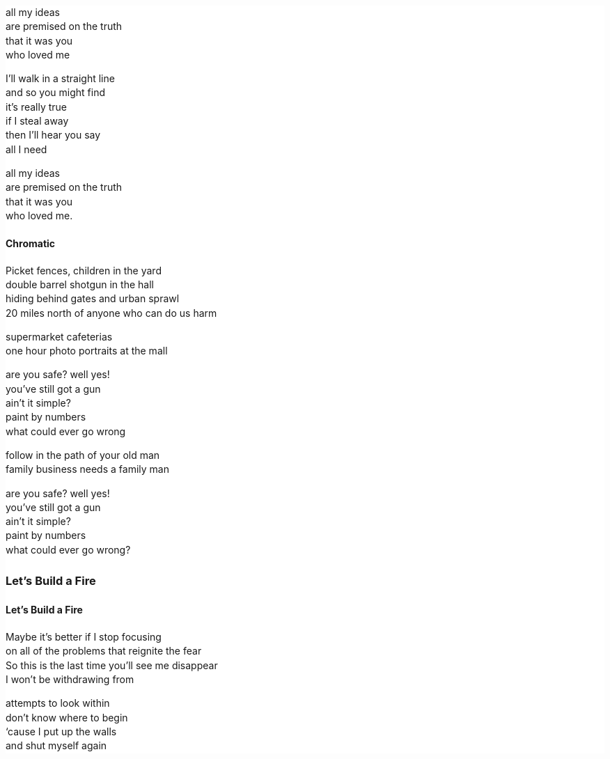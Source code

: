 all my ideas  
are premised on the truth  
that it was you  
who loved me

I’ll walk in a straight line  
and so you might find  
it’s really true  
if I steal away  
then I’ll hear you say  
all I need

all my ideas  
are premised on the truth  
that it was you  
who loved me.

#### Chromatic

Picket fences, children in the yard  
double barrel shotgun in the hall  
hiding behind gates and urban sprawl  
20 miles north of anyone who can do us harm

supermarket cafeterias  
one hour photo portraits at the mall

are you safe? well yes!  
you’ve still got a gun  
ain’t it simple?  
paint by numbers  
what could ever go wrong

follow in the path of your old man  
family business needs a family man

are you safe? well yes!  
you’ve still got a gun  
ain’t it simple?  
paint by numbers  
what could ever go wrong?

<h3 id="lets-build-a-fire-album">Let’s Build a Fire</h3>

#### Let’s Build a Fire

Maybe it’s better if I stop focusing  
on all of the problems that reignite the fear  
So this is the last time you’ll see me disappear  
I won’t be withdrawing from

attempts to look within  
don’t know where to begin  
‘cause I put up the walls  
and shut myself again
